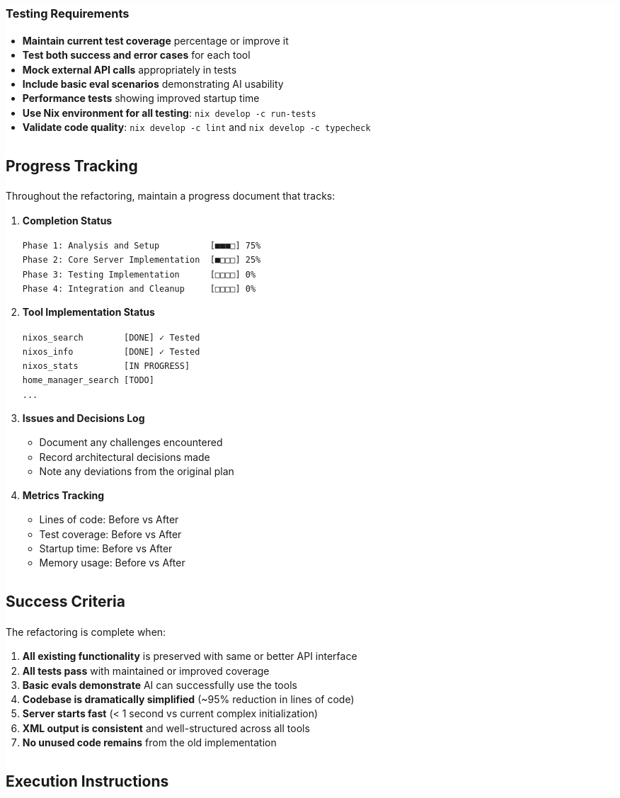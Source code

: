 ### Testing Requirements
- **Maintain current test coverage** percentage or improve it
- **Test both success and error cases** for each tool
- **Mock external API calls** appropriately in tests
- **Include basic eval scenarios** demonstrating AI usability
- **Performance tests** showing improved startup time
- **Use Nix environment for all testing**: `nix develop -c run-tests`
- **Validate code quality**: `nix develop -c lint` and `nix develop -c typecheck`

## Progress Tracking
Throughout the refactoring, maintain a progress document that tracks:

1. **Completion Status**
   ```
   Phase 1: Analysis and Setup          [■■■□] 75%
   Phase 2: Core Server Implementation  [■□□□] 25%  
   Phase 3: Testing Implementation      [□□□□] 0%
   Phase 4: Integration and Cleanup     [□□□□] 0%
   ```

2. **Tool Implementation Status**
   ```
   nixos_search        [DONE] ✓ Tested
   nixos_info          [DONE] ✓ Tested  
   nixos_stats         [IN PROGRESS]
   home_manager_search [TODO]
   ...
   ```

3. **Issues and Decisions Log**
   - Document any challenges encountered
   - Record architectural decisions made
   - Note any deviations from the original plan

4. **Metrics Tracking**
   - Lines of code: Before vs After
   - Test coverage: Before vs After  
   - Startup time: Before vs After
   - Memory usage: Before vs After

## Success Criteria
The refactoring is complete when:

1. **All existing functionality** is preserved with same or better API interface
2. **All tests pass** with maintained or improved coverage
3. **Basic evals demonstrate** AI can successfully use the tools
4. **Codebase is dramatically simplified** (~95% reduction in lines of code)
5. **Server starts fast** (< 1 second vs current complex initialization)
6. **XML output is consistent** and well-structured across all tools
7. **No unused code remains** from the old implementation

## Execution Instructions
